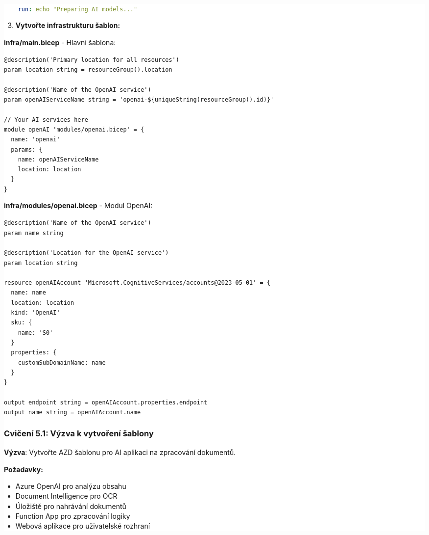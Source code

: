 ```yaml
    run: echo "Preparing AI models..."
```

3. **Vytvořte infrastrukturu šablon:**

**infra/main.bicep** - Hlavní šablona:
```bicep
@description('Primary location for all resources')
param location string = resourceGroup().location

@description('Name of the OpenAI service')
param openAIServiceName string = 'openai-${uniqueString(resourceGroup().id)}'

// Your AI services here
module openAI 'modules/openai.bicep' = {
  name: 'openai'
  params: {
    name: openAIServiceName
    location: location
  }
}
```

**infra/modules/openai.bicep** - Modul OpenAI:
```bicep
@description('Name of the OpenAI service')
param name string

@description('Location for the OpenAI service')
param location string

resource openAIAccount 'Microsoft.CognitiveServices/accounts@2023-05-01' = {
  name: name
  location: location
  kind: 'OpenAI'
  sku: {
    name: 'S0'
  }
  properties: {
    customSubDomainName: name
  }
}

output endpoint string = openAIAccount.properties.endpoint
output name string = openAIAccount.name
```

### **Cvičení 5.1: Výzva k vytvoření šablony**

**Výzva**: Vytvořte AZD šablonu pro AI aplikaci na zpracování dokumentů.

**Požadavky:**
- Azure OpenAI pro analýzu obsahu
- Document Intelligence pro OCR
- Úložiště pro nahrávání dokumentů
- Function App pro zpracování logiky
- Webová aplikace pro uživatelské rozhraní
